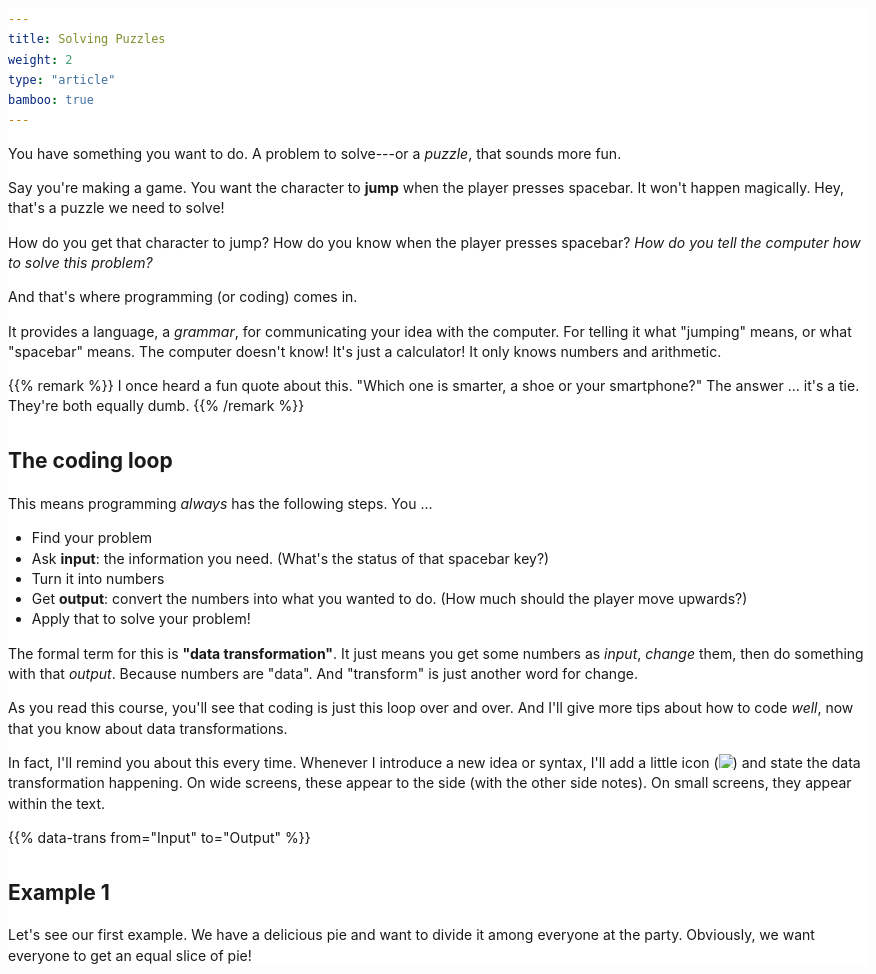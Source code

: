 ```yaml
---
title: Solving Puzzles
weight: 2
type: "article"
bamboo: true
---
```


You have something you want to do. A problem to solve---or a _puzzle_, that sounds more fun. 

Say you're making a game. You want the character to **jump** when the player presses spacebar. It won't happen magically. Hey, that's a puzzle we need to solve!

How do you get that character to jump? How do you know when the player presses spacebar? _How do you tell the computer how to solve this problem?_

And that's where programming (or coding) comes in.

It provides a language, a _grammar_, for communicating your idea with the computer. For telling it what "jumping" means, or what "spacebar" means. The computer doesn't know! It's just a calculator! It only knows numbers and arithmetic.

{{% remark %}}
I once heard a fun quote about this. "Which one is smarter, a shoe or your smartphone?" The answer ... it's a tie. They're both equally dumb.
{{% /remark %}}

## The coding loop

This means programming _always_ has the following steps. You ...

* Find your problem
* Ask **input**: the information you need. (What's the status of that spacebar key?) 
* Turn it into numbers
* Get **output**: convert the numbers into what you wanted to do. (How much should the player move upwards?)
* Apply that to solve your problem!

The formal term for this is **"data transformation"**. It just means you get some numbers as _input_,  _change_ them, then do something with that _output_. Because numbers are "data". And "transform" is just another word for change.

As you read this course, you'll see that coding is just this loop over and over. And I'll give more tips about how to code _well_, now that you know about data transformations.

In fact, I'll remind you about this every time. Whenever I introduce a new idea or syntax, I'll add a little icon (<span style="display:inline;"><img style="max-height: 1em; max-width: 1em;" src="/tutorials/icon/data_transformation.svg"></span>) and state the data transformation happening. On wide screens, these appear to the side (with the other side notes). On small screens, they appear within the text.

{{% data-trans from="Input" to="Output" %}}

## Example 1

Let's see our first example. We have a delicious pie and want to divide it among everyone at the party. Obviously, we want everyone to get an equal slice of pie!
